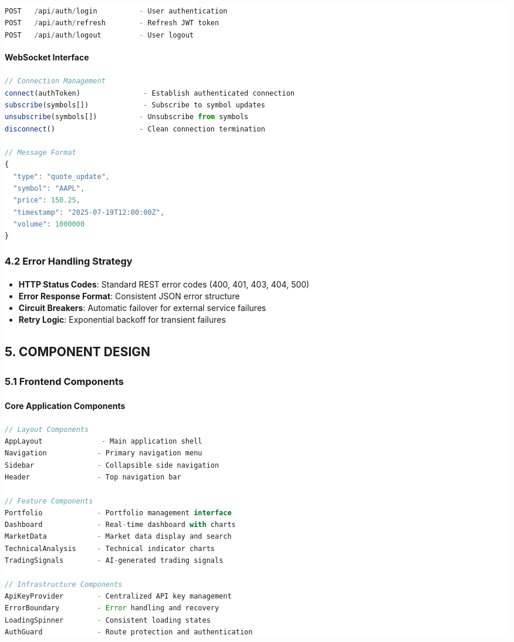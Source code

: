 ```javascript
POST   /api/auth/login          - User authentication
POST   /api/auth/refresh        - Refresh JWT token
POST   /api/auth/logout         - User logout
```

#### WebSocket Interface
```javascript
// Connection Management
connect(authToken)               - Establish authenticated connection
subscribe(symbols[])             - Subscribe to symbol updates
unsubscribe(symbols[])          - Unsubscribe from symbols
disconnect()                    - Clean connection termination

// Message Format
{
  "type": "quote_update",
  "symbol": "AAPL",
  "price": 150.25,
  "timestamp": "2025-07-19T12:00:00Z",
  "volume": 1000000
}
```

### 4.2 Error Handling Strategy
- **HTTP Status Codes**: Standard REST error codes (400, 401, 403, 404, 500)
- **Error Response Format**: Consistent JSON error structure
- **Circuit Breakers**: Automatic failover for external service failures
- **Retry Logic**: Exponential backoff for transient failures

## 5. COMPONENT DESIGN

### 5.1 Frontend Components

#### Core Application Components
```javascript
// Layout Components
AppLayout              - Main application shell
Navigation            - Primary navigation menu
Sidebar               - Collapsible side navigation
Header                - Top navigation bar

// Feature Components  
Portfolio             - Portfolio management interface
Dashboard             - Real-time dashboard with charts
MarketData            - Market data display and search
TechnicalAnalysis     - Technical indicator charts
TradingSignals        - AI-generated trading signals

// Infrastructure Components
ApiKeyProvider        - Centralized API key management
ErrorBoundary         - Error handling and recovery
LoadingSpinner        - Consistent loading states
AuthGuard             - Route protection and authentication
```
